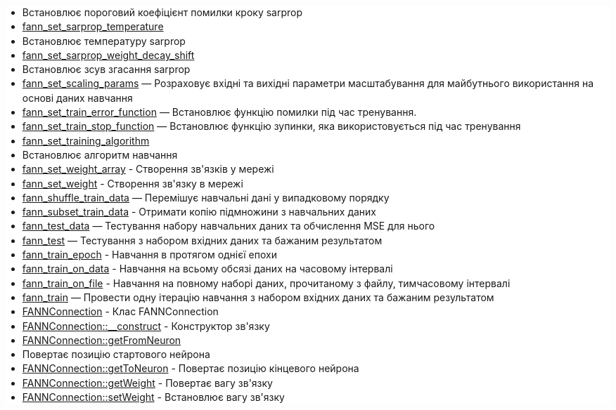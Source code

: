 - Встановлює пороговий коефіцієнт помилки кроку sarprop
- [fann_set_sarprop_temperature](function.fann-set-sarprop-temperature.md)
- Встановлює температуру sarprop
- [fann_set_sarprop_weight_decay_shift](function.fann-set-sarprop-weight-decay-shift.md)
- Встановлює зсув згасання sarprop
- [fann_set_scaling_params](function.fann-set-scaling-params.md)
— Розраховує вхідні та вихідні параметри масштабування для
майбутнього використання на основі даних навчання
- [fann_set_train_error_function](function.fann-set-train-error-function.md)
— Встановлює функцію помилки під час тренування.
- [fann_set_train_stop_function](function.fann-set-train-stop-function.md)
— Встановлює функцію зупинки, яка використовується під час
тренування
- [fann_set_training_algorithm](function.fann-set-training-algorithm.md)
- Встановлює алгоритм навчання
- [fann_set_weight_array](function.fann-set-weight-array.md) -
Створення зв'язків у мережі
- [fann_set_weight](function.fann-set-weight.md) - Створення
зв'язку в мережі
- [fann_shuffle_train_data](function.fann-shuffle-train-data.md)
— Перемішує навчальні дані у випадковому порядку
- [fann_subset_train_data](function.fann-subset-train-data.md) -
Отримати копію підмножини з навчальних даних
- [fann_test_data](function.fann-test-data.md) — Тестування
набору навчальних даних та обчислення MSE для нього
- [fann_test](function.fann-test.md) — Тестування з набором
вхідних даних та бажаним результатом
- [fann_train_epoch](function.fann-train-epoch.md) - Навчання в
протягом однієї епохи
- [fann_train_on_data](function.fann-train-on-data.md) -
Навчання на всьому обсязі даних на часовому інтервалі
- [fann_train_on_file](function.fann-train-on-file.md) -
Навчання на повному наборі даних, прочитаному з файлу,
тимчасовому інтервалі
- [fann_train](function.fann-train.md) — Провести одну ітерацію
навчання з набором вхідних даних та бажаним результатом
- [FANNConnection](class.fannconnection.md) - Клас FANNConnection
- [FANNConnection::\_\_construct](fannconnection.construct.md) -
Конструктор зв'язку
- [FANNConnection::getFromNeuron](fannconnection.getfromneuron.md)
- Повертає позицію стартового нейрона
- [FANNConnection::getToNeuron](fannconnection.gettoneuron.md) -
Повертає позицію кінцевого нейрона
- [FANNConnection::getWeight](fannconnection.getweight.md) -
Повертає вагу зв'язку
- [FANNConnection::setWeight](fannconnection.setweight.md) -
Встановлює вагу зв'язку
